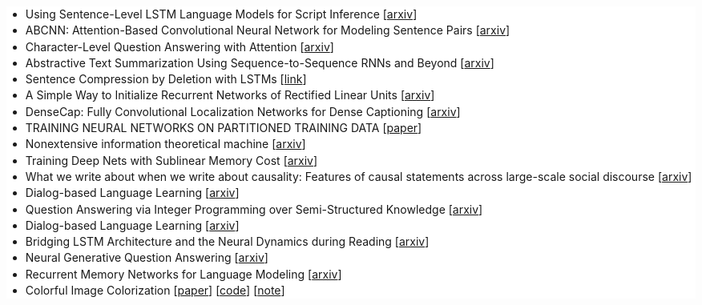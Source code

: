 - Using Sentence-Level LSTM Language Models for Script Inference [[arxiv](https://arxiv.org/abs/1604.02993)]
- ABCNN: Attention-Based Convolutional Neural Network for Modeling
  Sentence Pairs [[arxiv](https://arxiv.org/abs/1512.05193)]
- Character-Level Question Answering with Attention [[arxiv](https://arxiv.org/abs/1604.00727)]
- Abstractive Text Summarization Using Sequence-to-Sequence RNNs and
  Beyond [[arxiv](https://arxiv.org/abs/1602.06023)]
- Sentence Compression by Deletion with LSTMs [[link](http://research.google.com/pubs/pub43852.html)]
- A Simple Way to Initialize Recurrent Networks of Rectified Linear Units [[arxiv](http://arxiv.org/abs/1504.00941)]
- DenseCap: Fully Convolutional Localization Networks for Dense Captioning [[arxiv](http://cs.stanford.edu/people/karpathy//densecap.pdf)]
- TRAINING NEURAL NETWORKS ON PARTITIONED TRAINING DATA [[paper]()]
- Nonextensive information theoretical machine [[arxiv](https://arxiv.org/abs/1604.06153)]
- Training Deep Nets with Sublinear Memory Cost [[arxiv](https://arxiv.org/abs/1604.06174)]
- What we write about when we write about causality: Features of causal statements across large-scale social discourse [[arxiv](https://arxiv.org/abs/1604.05781)]
- Dialog-based Language Learning [[arxiv](https://arxiv.org/abs/1604.06045)]
- Question Answering via Integer Programming over Semi-Structured
  Knowledge [[arxiv](https://arxiv.org/abs/1604.06076)]
- Dialog-based Language Learning [[arxiv](http://arxiv.org/pdf/1604.06045.pdf)]
- Bridging LSTM Architecture and the Neural Dynamics during Reading [[arxiv](https://arxiv.org/abs/1604.06635)]
- Neural Generative Question Answering [[arxiv](https://arxiv.org/abs/1512.01337)]
- Recurrent Memory Networks for Language Modeling [[arxiv](https://arxiv.org/abs/1601.01272)]
- Colorful Image Colorization [[paper](http://arxiv.org/abs/1603.08511)]  [[code](https://github.com/richzhang/colorization)] [[note](/notes/Colorful-Image-Colorization.md)]

